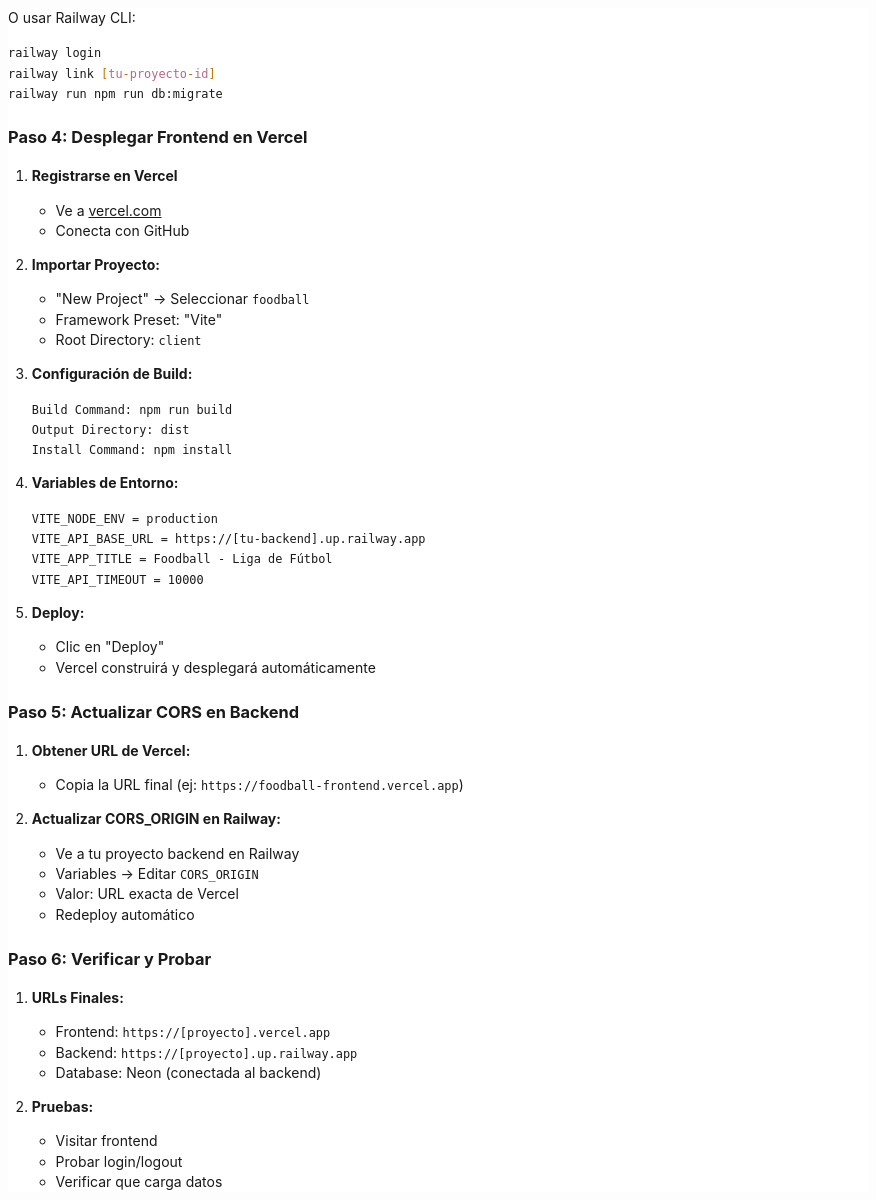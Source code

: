    O usar Railway CLI:
   ```bash
   railway login
   railway link [tu-proyecto-id]
   railway run npm run db:migrate
   ```

### Paso 4: Desplegar Frontend en Vercel

1. **Registrarse en Vercel**
   - Ve a [vercel.com](https://vercel.com)
   - Conecta con GitHub

2. **Importar Proyecto:**
   - "New Project" → Seleccionar `foodball`
   - Framework Preset: "Vite"
   - Root Directory: `client`

3. **Configuración de Build:**
   ```
   Build Command: npm run build
   Output Directory: dist
   Install Command: npm install
   ```

4. **Variables de Entorno:**
   ```
   VITE_NODE_ENV = production
   VITE_API_BASE_URL = https://[tu-backend].up.railway.app
   VITE_APP_TITLE = Foodball - Liga de Fútbol
   VITE_API_TIMEOUT = 10000
   ```

5. **Deploy:**
   - Clic en "Deploy"
   - Vercel construirá y desplegará automáticamente

### Paso 5: Actualizar CORS en Backend

1. **Obtener URL de Vercel:**
   - Copia la URL final (ej: `https://foodball-frontend.vercel.app`)

2. **Actualizar CORS_ORIGIN en Railway:**
   - Ve a tu proyecto backend en Railway
   - Variables → Editar `CORS_ORIGIN`
   - Valor: URL exacta de Vercel
   - Redeploy automático

### Paso 6: Verificar y Probar

1. **URLs Finales:**
   - Frontend: `https://[proyecto].vercel.app`
   - Backend: `https://[proyecto].up.railway.app`
   - Database: Neon (conectada al backend)

2. **Pruebas:**
   - Visitar frontend
   - Probar login/logout
   - Verificar que carga datos
